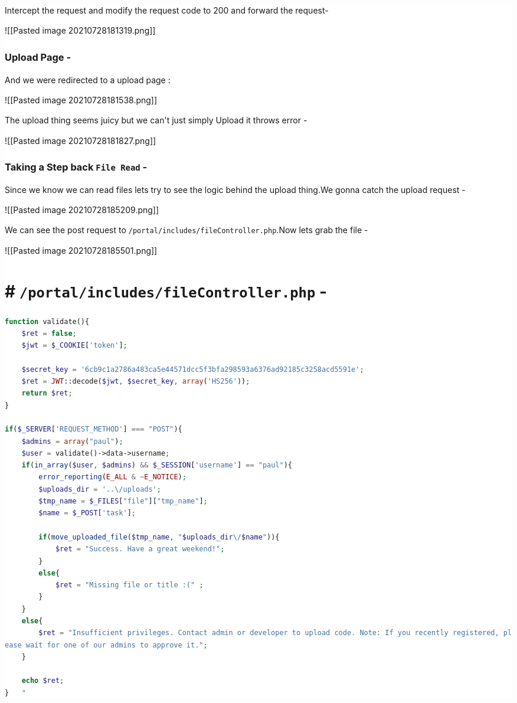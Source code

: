Intercept the request and modify the request code to 200  and forward the request-

![[Pasted image 20210728181319.png]]


### Upload Page -

And we were redirected to a upload page :

![[Pasted image 20210728181538.png]]

The upload thing seems juicy but we can't just simply Upload it throws error -

![[Pasted image 20210728181827.png]]


### Taking a Step back `File Read` -

Since we know we can read files lets try to see the logic behind the upload thing.We gonna catch the upload request -

![[Pasted image 20210728185209.png]]

We can see the post request to `/portal/includes/fileController.php`.Now lets grab the file -

![[Pasted image 20210728185501.png]]

# # `/portal/includes/fileController.php` -

```php
function validate(){
    $ret = false;
    $jwt = $_COOKIE['token'];

    $secret_key = '6cb9c1a2786a483ca5e44571dcc5f3bfa298593a6376ad92185c3258acd5591e';
    $ret = JWT::decode($jwt, $secret_key, array('HS256'));   
    return $ret;
}

if($_SERVER['REQUEST_METHOD'] === "POST"){
    $admins = array("paul");
    $user = validate()->data->username;
    if(in_array($user, $admins) && $_SESSION['username'] == "paul"){
        error_reporting(E_ALL & ~E_NOTICE);
        $uploads_dir = '..\/uploads';
        $tmp_name = $_FILES["file"]["tmp_name"];
        $name = $_POST['task'];

        if(move_uploaded_file($tmp_name, "$uploads_dir\/$name")){
            $ret = "Success. Have a great weekend!";
        }     
        else{
            $ret = "Missing file or title :(" ;
        }
    }
    else{
        $ret = "Insufficient privileges. Contact admin or developer to upload code. Note: If you recently registered, please wait for one of our admins to approve it.";
    }

    echo $ret;
}   "
```
